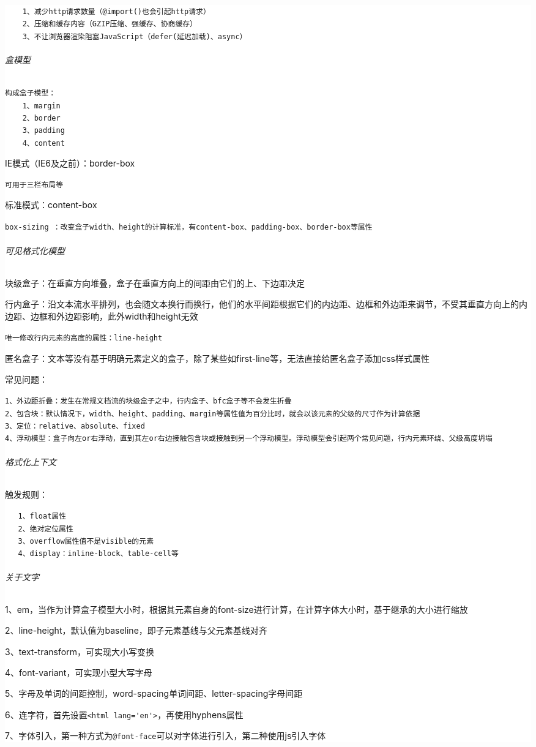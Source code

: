         1、减少http请求数量（@import()也会引起http请求）
        2、压缩和缓存内容（GZIP压缩、强缓存、协商缓存）
        3、不让浏览器渲染阻塞JavaScript（defer(延迟加载)、async）
        
###### 盒模型

    构成盒子模型：
        1、margin
        2、border
        3、padding
        4、content
        
   IE模式（IE6及之前）：border-box
    
    可用于三栏布局等
   
   标准模式：content-box
   
    box-sizing ：改变盒子width、height的计算标准，有content-box、padding-box、border-box等属性
    
###### 可见格式化模型

块级盒子：在垂直方向堆叠，盒子在垂直方向上的间距由它们的上、下边距决定

行内盒子：沿文本流水平排列，也会随文本换行而换行，他们的水平间距根据它们的内边距、边框和外边距来调节，不受其垂直方向上的内边距、边框和外边距影响，此外width和height无效
    
    唯一修改行内元素的高度的属性：line-height

匿名盒子：文本等没有基于明确元素定义的盒子，除了某些如first-line等，无法直接给匿名盒子添加css样式属性

常见问题：
    
    1、外边距折叠：发生在常规文档流的块级盒子之中，行内盒子、bfc盒子等不会发生折叠
    2、包含块：默认情况下，width、height、padding、margin等属性值为百分比时，就会以该元素的父级的尺寸作为计算依据
    3、定位：relative、absolute、fixed
    4、浮动模型：盒子向左or右浮动，直到其左or右边接触包含块或接触到另一个浮动模型。浮动模型会引起两个常见问题，行内元素环绕、父级高度坍塌
 
###### 格式化上下文

   触发规则：
   
       1、float属性
       2、绝对定位属性
       3、overflow属性值不是visible的元素
       4、display：inline-block、table-cell等
       
###### 关于文字

   1、em，当作为计算盒子模型大小时，根据其元素自身的font-size进行计算，在计算字体大小时，基于继承的大小进行缩放
   
   2、line-height，默认值为baseline，即子元素基线与父元素基线对齐
   
   3、text-transform，可实现大小写变换
    
   4、font-variant，可实现小型大写字母     
   
   5、字母及单词的间距控制，word-spacing单词间距、letter-spacing字母间距
   
   6、连字符，首先设置`<html lang='en'>`，再使用hyphens属性
   
   7、字体引入，第一种方式为`@font-face`可以对字体进行引入，第二种使用js引入字体
    